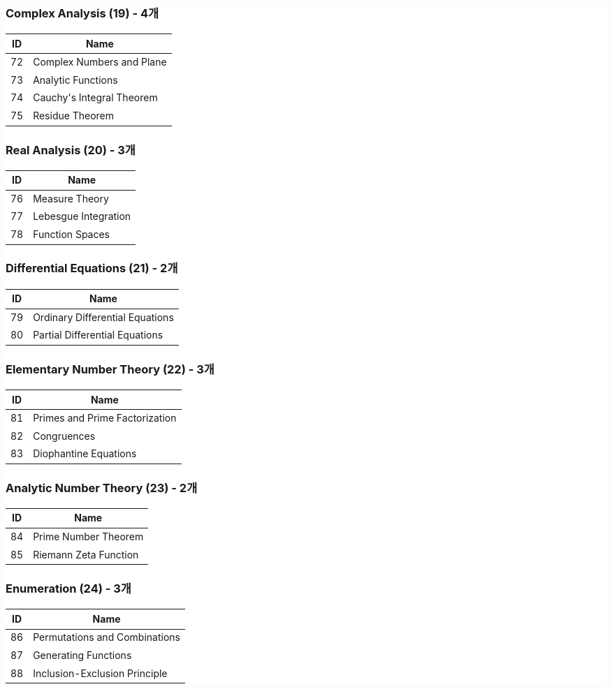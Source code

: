 ### Complex Analysis (19) - 4개
| ID | Name |
|----|------|
| 72 | Complex Numbers and Plane |
| 73 | Analytic Functions |
| 74 | Cauchy's Integral Theorem |
| 75 | Residue Theorem |

### Real Analysis (20) - 3개
| ID | Name |
|----|------|
| 76 | Measure Theory |
| 77 | Lebesgue Integration |
| 78 | Function Spaces |

### Differential Equations (21) - 2개
| ID | Name |
|----|------|
| 79 | Ordinary Differential Equations |
| 80 | Partial Differential Equations |

### Elementary Number Theory (22) - 3개
| ID | Name |
|----|------|
| 81 | Primes and Prime Factorization |
| 82 | Congruences |
| 83 | Diophantine Equations |

### Analytic Number Theory (23) - 2개
| ID | Name |
|----|------|
| 84 | Prime Number Theorem |
| 85 | Riemann Zeta Function |

### Enumeration (24) - 3개
| ID | Name |
|----|------|
| 86 | Permutations and Combinations |
| 87 | Generating Functions |
| 88 | Inclusion-Exclusion Principle |
